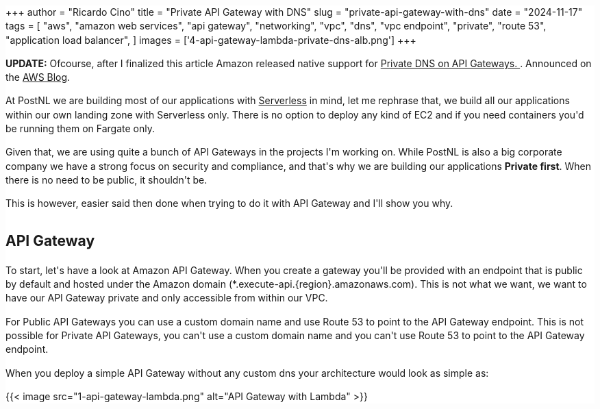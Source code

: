 +++
author = "Ricardo Cino"
title = "Private API Gateway with DNS"
slug = "private-api-gateway-with-dns"
date = "2024-11-17"
tags = [
    "aws",
    "amazon web services",
    "api gateway",
    "networking",
    "vpc",
    "dns",
    "vpc endpoint",
    "private",
    "route 53",
    "application load balancer",
]
images = ['4-api-gateway-lambda-private-dns-alb.png']
+++

**UPDATE:** Ofcourse, after I finalized this article Amazon released native support for [Private DNS on API Gateways.
](https://docs.aws.amazon.com/apigateway/latest/developerguide/apigateway-private-custom-domains.html). Announced on the [AWS Blog](https://aws.amazon.com/blogs/compute/implementing-custom-domain-names-for-private-endpoints-with-amazon-api-gateway/).

At PostNL we are building most of our applications with [Serverless](https://medium.com/postnl-engineering/business-overview-f7c8d8ebee2c) in mind, let me rephrase that, we build all our applications within our own landing zone with Serverless only. There is no option to deploy any kind of EC2 and if you need containers you'd be running them on Fargate only.

Given that, we are using quite a bunch of API Gateways in the projects I'm working on. While PostNL is also a big corporate company we have a strong focus on security and compliance, and that's why we are building our applications **Private first**. When there is no need to be public, it shouldn't be.

This is however, easier said then done when trying to do it with API Gateway and I'll show you why.

## API Gateway

To start, let's have a look at Amazon API Gateway. When you create a gateway you'll be provided with an endpoint that is public by default and hosted under the Amazon domain (*.execute-api.{region}.amazonaws.com). This is not what we want, we want to have our API Gateway private and only accessible from within our VPC.

For Public API Gateways you can use a custom domain name and use Route 53 to point to the API Gateway endpoint. This is not possible for Private API Gateways, you can't use a custom domain name and you can't use Route 53 to point to the API Gateway endpoint.

When you deploy a simple API Gateway without any custom dns your architecture would look as simple as:

{{< image src="1-api-gateway-lambda.png" alt="API Gateway with Lambda" >}}
